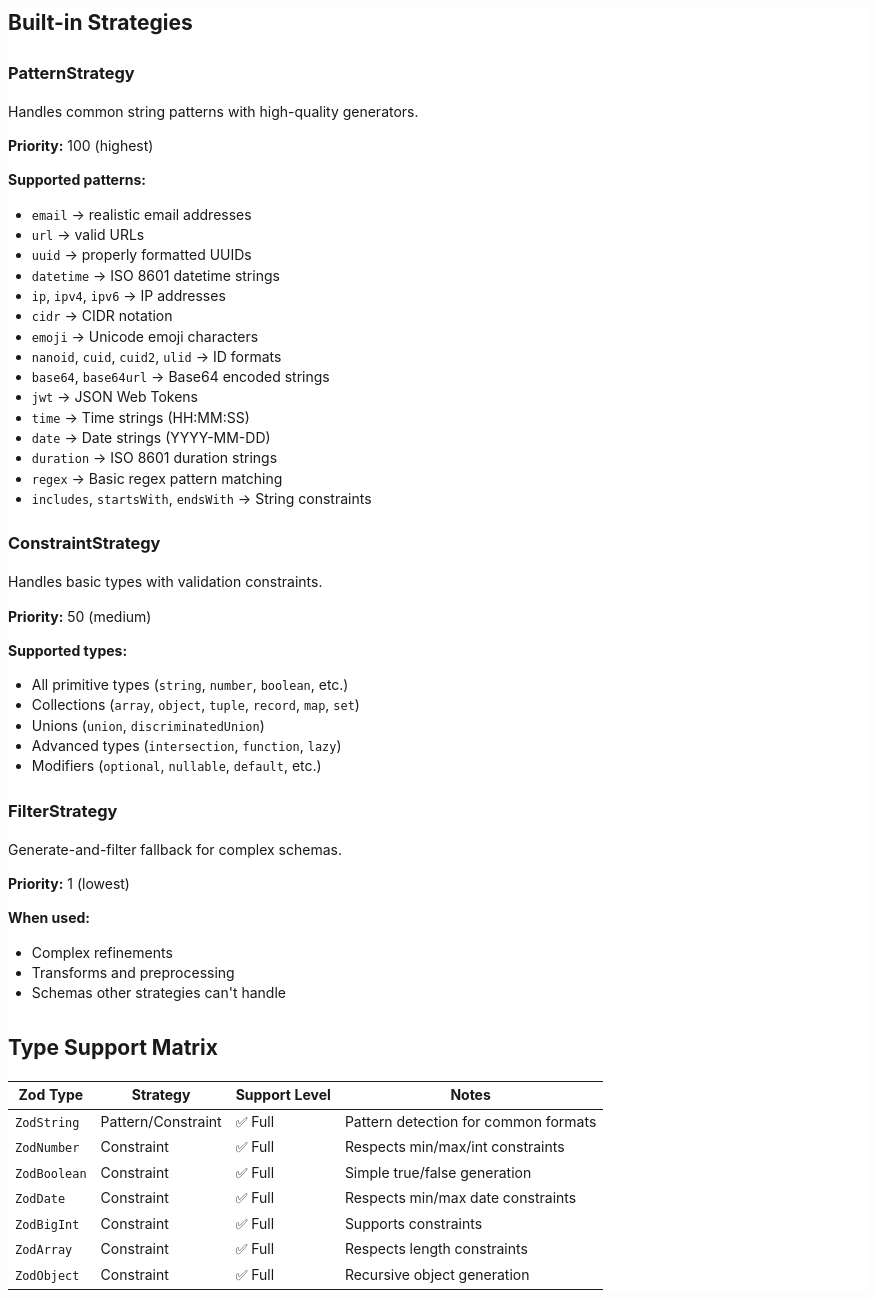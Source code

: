 ## Built-in Strategies

### PatternStrategy

Handles common string patterns with high-quality generators.

**Priority:** 100 (highest)

**Supported patterns:**
- `email` → realistic email addresses
- `url` → valid URLs
- `uuid` → properly formatted UUIDs
- `datetime` → ISO 8601 datetime strings
- `ip`, `ipv4`, `ipv6` → IP addresses
- `cidr` → CIDR notation
- `emoji` → Unicode emoji characters
- `nanoid`, `cuid`, `cuid2`, `ulid` → ID formats
- `base64`, `base64url` → Base64 encoded strings
- `jwt` → JSON Web Tokens
- `time` → Time strings (HH:MM:SS)
- `date` → Date strings (YYYY-MM-DD)
- `duration` → ISO 8601 duration strings
- `regex` → Basic regex pattern matching
- `includes`, `startsWith`, `endsWith` → String constraints

### ConstraintStrategy

Handles basic types with validation constraints.

**Priority:** 50 (medium)

**Supported types:**
- All primitive types (`string`, `number`, `boolean`, etc.)
- Collections (`array`, `object`, `tuple`, `record`, `map`, `set`)
- Unions (`union`, `discriminatedUnion`)
- Advanced types (`intersection`, `function`, `lazy`)
- Modifiers (`optional`, `nullable`, `default`, etc.)

### FilterStrategy

Generate-and-filter fallback for complex schemas.

**Priority:** 1 (lowest)

**When used:**
- Complex refinements
- Transforms and preprocessing
- Schemas other strategies can't handle

## Type Support Matrix

| Zod Type | Strategy | Support Level | Notes |
|----------|----------|---------------|-------|
| `ZodString` | Pattern/Constraint | ✅ Full | Pattern detection for common formats |
| `ZodNumber` | Constraint | ✅ Full | Respects min/max/int constraints |
| `ZodBoolean` | Constraint | ✅ Full | Simple true/false generation |
| `ZodDate` | Constraint | ✅ Full | Respects min/max date constraints |
| `ZodBigInt` | Constraint | ✅ Full | Supports constraints |
| `ZodArray` | Constraint | ✅ Full | Respects length constraints |
| `ZodObject` | Constraint | ✅ Full | Recursive object generation |